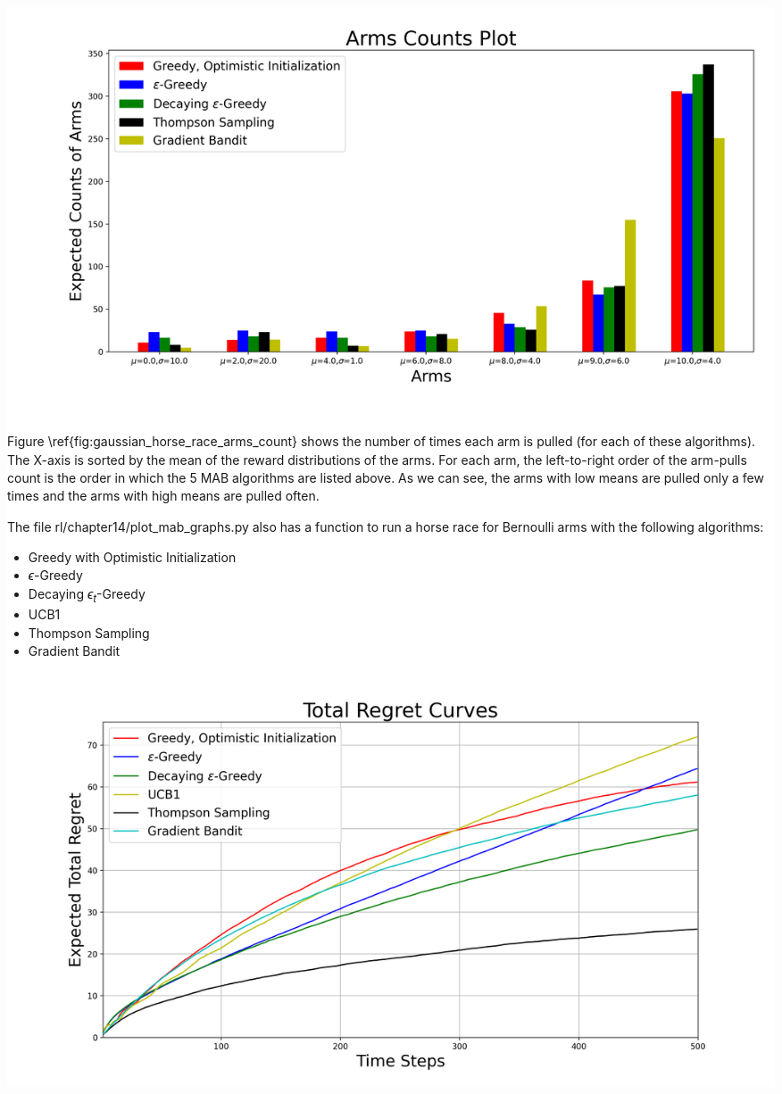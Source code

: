 ![Gaussian Horse Race—Arms Count \label{fig:gaussian_horse_race_arms_count}](./chapter14/gaussian_horse_race_arms_count.png "Gaussian Horse Race—Arms Count")

Figure \ref{fig:gaussian_horse_race_arms_count} shows the number of times each arm is pulled (for each of these algorithms). The X-axis is sorted by the mean of the reward distributions of the arms. For each arm, the left-to-right order of the arm-pulls count is the order in which the 5 MAB algorithms are listed above. As we can see, the arms with low means are pulled only a few times and the arms with high means are pulled often.

The file rl/chapter14/plot_mab_graphs.py also has a function to run a horse race for Bernoulli arms with the following algorithms:

* Greedy with Optimistic Initialization
* $\epsilon$-Greedy
* Decaying $\epsilon_t$-Greedy
* UCB1
* Thompson Sampling
* Gradient Bandit

![Bernoulli Horse Race—Total Regret Curves \label{fig:bernoulli_horse_race_total_regret}](./chapter14/bernoulli_horse_race_total_regret.png "Bernoulli Horse Race—Total Regret Curves")